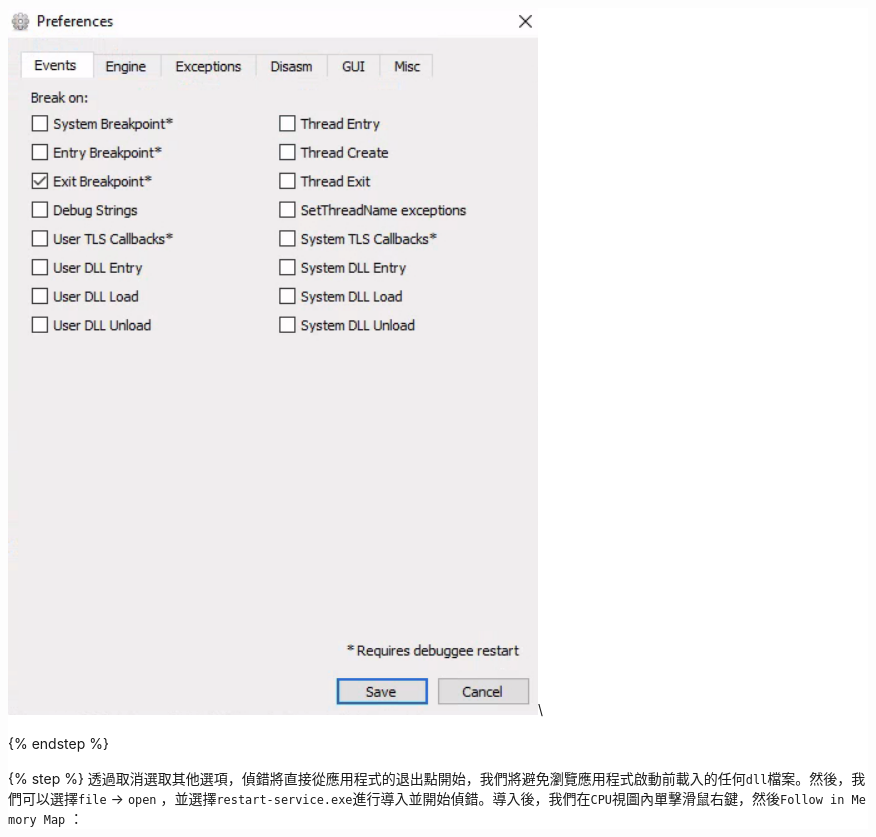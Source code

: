 ![](<../../.gitbook/assets/image (1).png>)\



{% endstep %}

{% step %}
透過取消選取其他選項，偵錯將直接從應用程式的退出點開始，我們將避免瀏覽應用程式啟動前載入的任何`dll`檔案。然後，我們可以選擇`file` -> `open` ，並選擇`restart-service.exe`進行導入並開始偵錯。導入後，我們在`CPU`視圖內單擊滑鼠右鍵，然後`Follow in Memory Map` ：
